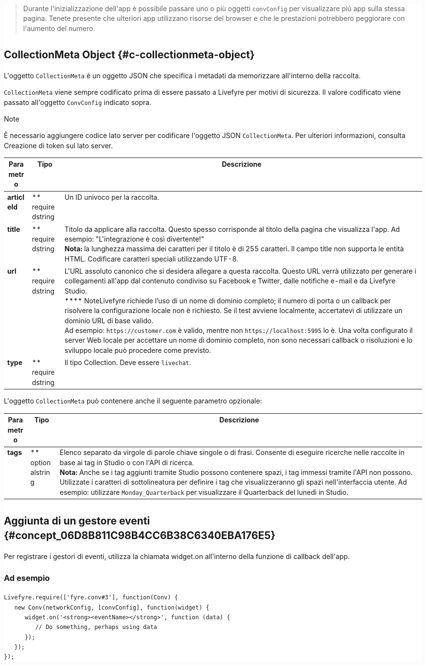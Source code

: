 >Durante l&#39;inizializzazione dell&#39;app è possibile passare uno o più oggetti `convConfig` per visualizzare più app sulla stessa pagina. Tenete presente che ulteriori app utilizzano risorse del browser e che le prestazioni potrebbero peggiorare con l&#39;aumento del numero.

## CollectionMeta Object {#c-collectionmeta-object}

L&#39;oggetto `CollectionMeta` è un oggetto JSON che specifica i metadati da memorizzare all&#39;interno della raccolta.

`CollectionMeta` viene sempre codificato prima di essere passato a Livefyre per motivi di sicurezza. Il valore codificato viene passato all&#39;oggetto `ConvConfig` indicato sopra.

>[!NOTE]
>
>È necessario aggiungere codice lato server per codificare l&#39;oggetto JSON `CollectionMeta`. Per ulteriori informazioni, consulta Creazione di token sul lato server.

| Parametro | Tipo | Descrizione |
|--- |--- |--- |
| **articleId** | ** requiredstring | Un ID univoco per la raccolta. |
| **title** | ** requiredstring | Titolo da applicare alla raccolta. Questo spesso corrisponde al titolo della pagina che visualizza l&#39;app.  Ad esempio: &quot;L&#39;integrazione è così divertente!&quot; <br>**Nota:**  la lunghezza massima dei caratteri per il titolo è di 255 caratteri. Il campo title non supporta le entità HTML. Codificare caratteri speciali utilizzando UTF-8. |
| **url** | ** requiredstring | L&#39;URL assoluto canonico che si desidera allegare a questa raccolta. Questo URL verrà utilizzato per generare i collegamenti all&#39;app dal contenuto condiviso su Facebook e Twitter, dalle notifiche e-mail e da Livefyre Studio.  <br>**** NoteLivefyre richiede l’uso di un nome di dominio completo; il numero di porta o un callback per risolvere la configurazione locale non è richiesto. Se il test avviene localmente, accertatevi di utilizzare un dominio URL di base valido. <br>Ad esempio:  `https://customer.com` è valido, mentre non  `https://localhost:5995` lo è. Una volta configurato il server Web locale per accettare un nome di dominio completo, non sono necessari callback o risoluzioni e lo sviluppo locale può procedere come previsto. |
| **type** | ** requiredstring | Il tipo Collection. Deve essere `livechat`. |

L&#39;oggetto `CollectionMeta` può contenere anche il seguente parametro opzionale:

| Parametro | Tipo | Descrizione |
|---|---|---|
| **tags** | ** optionalstring | Elenco separato da virgole di parole chiave singole o di frasi. Consente di eseguire ricerche nelle raccolte in base ai tag in Studio o con l&#39;API di ricerca. <br> **Nota:** Anche se i tag aggiunti tramite Studio possono contenere spazi, i tag immessi tramite l&#39;API non possono. Utilizzate i caratteri di sottolineatura per definire i tag che visualizzeranno gli spazi nell&#39;interfaccia utente. Ad esempio: utilizzare `Monday_Quarterback` per visualizzare il Quarterback del lunedì in Studio. |

## Aggiunta di un gestore eventi {#concept_06D8B811C98B4CC6B38C6340EBA176E5}

Per registrare i gestori di eventi, utilizza la chiamata widget.on all&#39;interno della funzione di callback dell&#39;app.

### Ad esempio

```
Livefyre.require(['fyre.conv#3'], function(Conv) { 
   new Conv(networkConfig, [convConfig], function(widget) { 
      widget.on('<strong><eventName></strong>', function (data) { 
         // Do something, perhaps using data 
      }); 
   }); 
});
```
